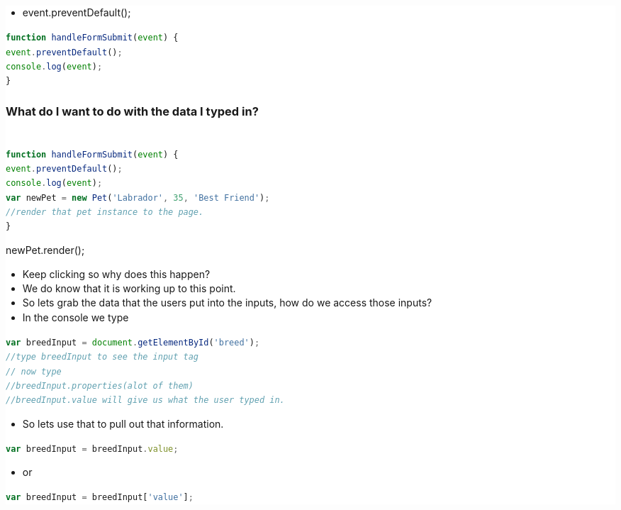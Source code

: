- event.preventDefault();


```js
function handleFormSubmit(event) {
event.preventDefault();
console.log(event);
}
```

### What do I want to do with the data I typed in? 


```js

function handleFormSubmit(event) {
event.preventDefault();
console.log(event);
var newPet = new Pet('Labrador', 35, 'Best Friend');
//render that pet instance to the page.
}

```
newPet.render();

- Keep clicking so why does this happen?
- We do know that it is working up to this point. 
- So lets grab the data that the users put into the inputs, how do we access those inputs? 
- In the console we type 
```js
var breedInput = document.getElementById('breed');
//type breedInput to see the input tag
// now type 
//breedInput.properties(alot of them)
//breedInput.value will give us what the user typed in. 

```
- So lets use that to pull out that information. 
```js 
var breedInput = breedInput.value;

```
- or 
```js 
var breedInput = breedInput['value'];

```













